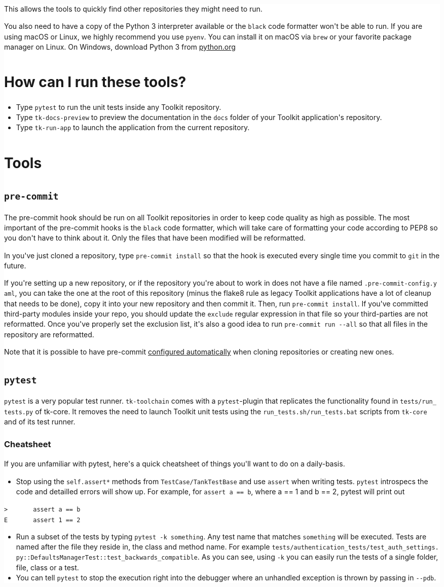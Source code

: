 This allows the tools to quickly find other repositories they might need to run.

You also need to have a copy of the Python 3 interpreter available or the `black` code formatter won't be able to run. If you are using macOS or Linux, we highly recommend you use `pyenv`. You can install it on macOS via `brew` or your favorite package manager on Linux. On Windows, download Python 3 from [python.org](https://www.python.org)

# How can I run these tools?

- Type `pytest` to run the unit tests inside any Toolkit repository.
- Type `tk-docs-preview` to preview the documentation in the `docs` folder of your Toolkit application's repository.
- Type `tk-run-app` to launch the application from the current repository.

# Tools

## `pre-commit`

The pre-commit hook should be run on all Toolkit repositories in order to keep code quality as high as possible. The most important of the pre-commit hooks is the `black` code formatter, which will take care of formatting your code according to PEP8 so you don't have to think about it. Only the files that have been modified will be reformatted.

In you've just cloned a repository, type `pre-commit install` so that the hook is executed every single time you commit to `git` in the future.

If you're setting up a new repository, or if the repository you're about to work in does not have a file named `.pre-commit-config.yaml`, you can take the one at the root of this repository (minus the flake8 rule as legacy Toolkit applications have a lot of cleanup that needs to be done), copy it into your new repository and then commit it. Then, run `pre-commit install`. If you've committed third-party modules inside your repo, you should update the `exclude` regular expression in that file so your third-parties are not reformatted. Once you've properly set the exclusion list, it's also a good idea to run `pre-commit run --all` so that all files in the repository are reformatted.

Note that it is possible to have pre-commit [configured automatically](https://pre-commit.com/#automatically-enabling-pre-commit-on-repositories) when cloning repositories or creating new ones.

## `pytest`

`pytest` is a very popular test runner. `tk-toolchain` comes with a `pytest`-plugin that replicates the functionality found in `tests/run_tests.py` of tk-core. It removes the need to launch Toolkit unit tests using the `run_tests.sh/run_tests.bat` scripts from `tk-core` and of its test runner.

### Cheatsheet

If you are unfamiliar with pytest, here's a quick cheatsheet of things you'll want to do on a daily-basis.

-  Stop using the `self.assert*` methods from `TestCase/TankTestBase` and use `assert` when writing tests. `pytest` introspecs the code and detailled errors will show up. For example, for `assert a == b`, where a == 1 and b == 2, pytest will print out
```
>       assert a == b
E       assert 1 == 2
```
- Run a subset of the tests by typing `pytest -k something`. Any test name that matches `something` will be executed. Tests are named after the file they reside in, the class and method name. For example `tests/authentication_tests/test_auth_settings.py::DefaultsManagerTest::test_backwards_compatible`. As you can see, using `-k` you can easily run the tests of a single folder, file, class or a test.
- You can tell `pytest` to stop the execution right into the debugger where an unhandled exception is thrown by passing in `--pdb`.
